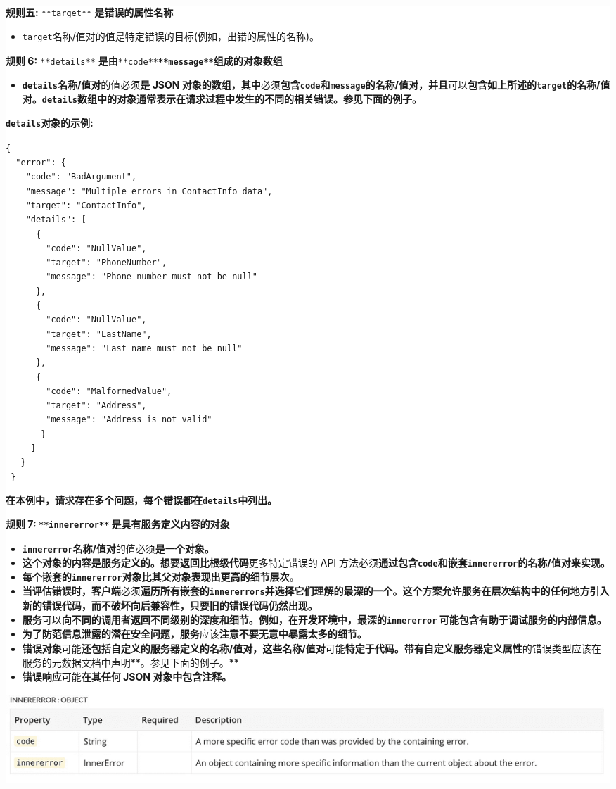 **规则五:** `**target**` **是错误的属性名称**

*   `target`名称/值对的值是特定错误的目标(例如，出错的属性的名称)。

**规则 6:** `**details**` **是由**`**code**`**`**message**`组成的对象数组**

*   **`details`名称/值对**的值必须**是 JSON 对象的数组，其中**必须**包含`code`和`message`的名称/值对，并且**可以**包含如上所述的`target`的名称/值对。`details`数组中的对象通常表示在请求过程中发生的不同的相关错误。参见下面的例子。**

**`details`对象的示例:**

```
{   
  "error": {     
    "code": "BadArgument",     
    "message": "Multiple errors in ContactInfo data",     
    "target": "ContactInfo",     
    "details": [       
      {         
        "code": "NullValue",         
        "target": "PhoneNumber",         
        "message": "Phone number must not be null"       
      },       
      {         
        "code": "NullValue",         
        "target": "LastName",         
        "message": "Last name must not be null"       
      },       
      {         
        "code": "MalformedValue",         
        "target": "Address",         
        "message": "Address is not valid"       
       }     
     ]   
   } 
 }
```

**在本例中，请求存在多个问题，每个错误都在`details`中列出。**

****规则 7:** `**innererror**` **是具有服务定义内容的对象****

*   **`innererror`名称/值对**的值必须**是一个对象。**
*   **这个对象的内容是服务定义的。想要返回比根级代码**更多特定错误的 API 方法必须**通过包含`code`和嵌套`innererror`的名称/值对来实现。**
*   **每个嵌套的`innererror`对象比其父对象表现出更高的细节层次。**
*   **当评估错误时，客户端**必须**遍历所有嵌套的`innererrors`并选择它们理解的最深的一个。这个方案允许服务在层次结构中的任何地方引入新的错误代码，而不破坏向后兼容性，只要旧的错误代码仍然出现。**
*   **服务**可以**向不同的调用者返回不同级别的深度和细节。例如，在开发环境中，最深的`innererror` **可能**包含有助于调试服务的内部信息。**
*   **为了防范信息泄露的潜在安全问题，服务**应该**注意不要无意中暴露太多的细节。**
*   **错误对象**可能**还包括自定义的服务器定义的名称/值对，这些名称/值对**可能**特定于代码。带有自定义服务器定义属性**的错误类型应该在服务的元数据文档中声明**。参见下面的例子。**
*   **错误响应**可能**在其任何 JSON 对象中包含注释。**

**![](img/937561be464b54cae951e9ca124c3b97.png)**
